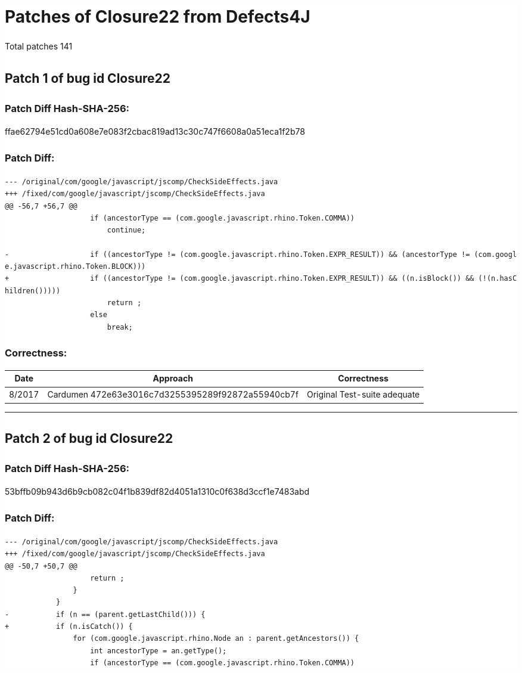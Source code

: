 
# Patches of Closure22 from Defects4J 
Total patches 141
## Patch 1 of bug id Closure22
### Patch Diff Hash-SHA-256:

ffae62794e51cd0a608e7e083f2cbac819ad13c30c747f6608a0a51eca1f2b78

### Patch Diff:
```
--- /original/com/google/javascript/jscomp/CheckSideEffects.java	
+++ /fixed/com/google/javascript/jscomp/CheckSideEffects.java	
@@ -56,7 +56,7 @@
 					if (ancestorType == (com.google.javascript.rhino.Token.COMMA))
 						continue;
 					
-					if ((ancestorType != (com.google.javascript.rhino.Token.EXPR_RESULT)) && (ancestorType != (com.google.javascript.rhino.Token.BLOCK)))
+					if ((ancestorType != (com.google.javascript.rhino.Token.EXPR_RESULT)) && ((n.isBlock()) && (!(n.hasChildren()))))
 						return ;
 					else
 						break;
```

### Correctness:
Date|Approach|Correctness
------------ | ------------ | -------------
 8/2017 | Cardumen 472e63e3016c7d3255395289f92872a55940cb7f | Original Test-suite adequate

---
## Patch 2 of bug id Closure22
### Patch Diff Hash-SHA-256:

53bffb09b943d6b9cb082c04f1b839df82d4051a1310c0f638d3ccf1e7483abd

### Patch Diff:
```
--- /original/com/google/javascript/jscomp/CheckSideEffects.java	
+++ /fixed/com/google/javascript/jscomp/CheckSideEffects.java	
@@ -50,7 +50,7 @@
 					return ;
 				}
 			}
-			if (n == (parent.getLastChild())) {
+			if (n.isCatch()) {
 				for (com.google.javascript.rhino.Node an : parent.getAncestors()) {
 					int ancestorType = an.getType();
 					if (ancestorType == (com.google.javascript.rhino.Token.COMMA))
```
